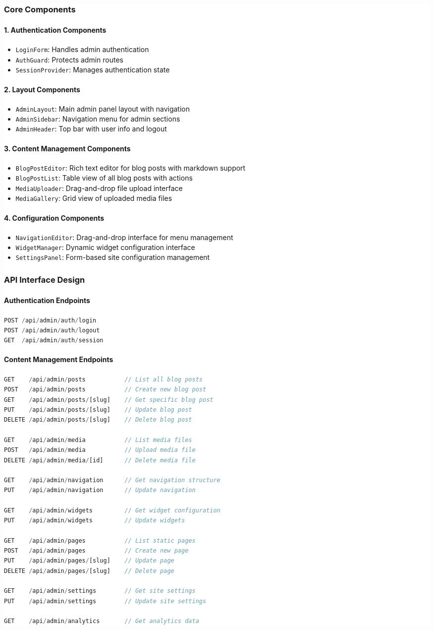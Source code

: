 ### Core Components

#### 1. Authentication Components
- `LoginForm`: Handles admin authentication
- `AuthGuard`: Protects admin routes
- `SessionProvider`: Manages authentication state

#### 2. Layout Components
- `AdminLayout`: Main admin panel layout with navigation
- `AdminSidebar`: Navigation menu for admin sections
- `AdminHeader`: Top bar with user info and logout

#### 3. Content Management Components
- `BlogPostEditor`: Rich text editor for blog posts with markdown support
- `BlogPostList`: Table view of all blog posts with actions
- `MediaUploader`: Drag-and-drop file upload interface
- `MediaGallery`: Grid view of uploaded media files

#### 4. Configuration Components
- `NavigationEditor`: Drag-and-drop interface for menu management
- `WidgetManager`: Dynamic widget configuration interface
- `SettingsPanel`: Form-based site configuration management

### API Interface Design

#### Authentication Endpoints
```typescript
POST /api/admin/auth/login
POST /api/admin/auth/logout
GET  /api/admin/auth/session
```

#### Content Management Endpoints
```typescript
GET    /api/admin/posts           // List all blog posts
POST   /api/admin/posts           // Create new blog post
GET    /api/admin/posts/[slug]    // Get specific blog post
PUT    /api/admin/posts/[slug]    // Update blog post
DELETE /api/admin/posts/[slug]    // Delete blog post

GET    /api/admin/media           // List media files
POST   /api/admin/media           // Upload media file
DELETE /api/admin/media/[id]      // Delete media file

GET    /api/admin/navigation      // Get navigation structure
PUT    /api/admin/navigation      // Update navigation

GET    /api/admin/widgets         // Get widget configuration
PUT    /api/admin/widgets         // Update widgets

GET    /api/admin/pages           // List static pages
POST   /api/admin/pages           // Create new page
PUT    /api/admin/pages/[slug]    // Update page
DELETE /api/admin/pages/[slug]    // Delete page

GET    /api/admin/settings        // Get site settings
PUT    /api/admin/settings        // Update site settings

GET    /api/admin/analytics       // Get analytics data
```
